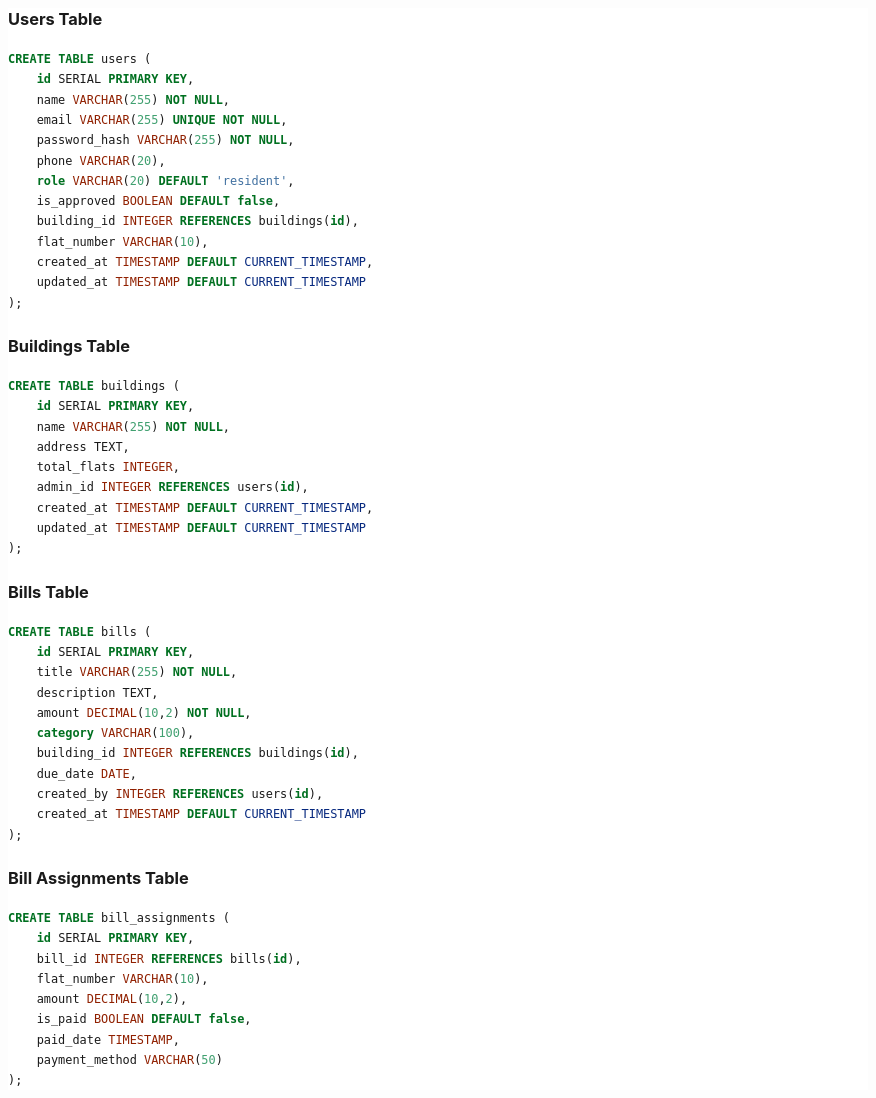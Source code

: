 ### Users Table
```sql
CREATE TABLE users (
    id SERIAL PRIMARY KEY,
    name VARCHAR(255) NOT NULL,
    email VARCHAR(255) UNIQUE NOT NULL,
    password_hash VARCHAR(255) NOT NULL,
    phone VARCHAR(20),
    role VARCHAR(20) DEFAULT 'resident',
    is_approved BOOLEAN DEFAULT false,
    building_id INTEGER REFERENCES buildings(id),
    flat_number VARCHAR(10),
    created_at TIMESTAMP DEFAULT CURRENT_TIMESTAMP,
    updated_at TIMESTAMP DEFAULT CURRENT_TIMESTAMP
);
```

### Buildings Table
```sql
CREATE TABLE buildings (
    id SERIAL PRIMARY KEY,
    name VARCHAR(255) NOT NULL,
    address TEXT,
    total_flats INTEGER,
    admin_id INTEGER REFERENCES users(id),
    created_at TIMESTAMP DEFAULT CURRENT_TIMESTAMP,
    updated_at TIMESTAMP DEFAULT CURRENT_TIMESTAMP
);
```

### Bills Table
```sql
CREATE TABLE bills (
    id SERIAL PRIMARY KEY,
    title VARCHAR(255) NOT NULL,
    description TEXT,
    amount DECIMAL(10,2) NOT NULL,
    category VARCHAR(100),
    building_id INTEGER REFERENCES buildings(id),
    due_date DATE,
    created_by INTEGER REFERENCES users(id),
    created_at TIMESTAMP DEFAULT CURRENT_TIMESTAMP
);
```

### Bill Assignments Table
```sql
CREATE TABLE bill_assignments (
    id SERIAL PRIMARY KEY,
    bill_id INTEGER REFERENCES bills(id),
    flat_number VARCHAR(10),
    amount DECIMAL(10,2),
    is_paid BOOLEAN DEFAULT false,
    paid_date TIMESTAMP,
    payment_method VARCHAR(50)
);
```
